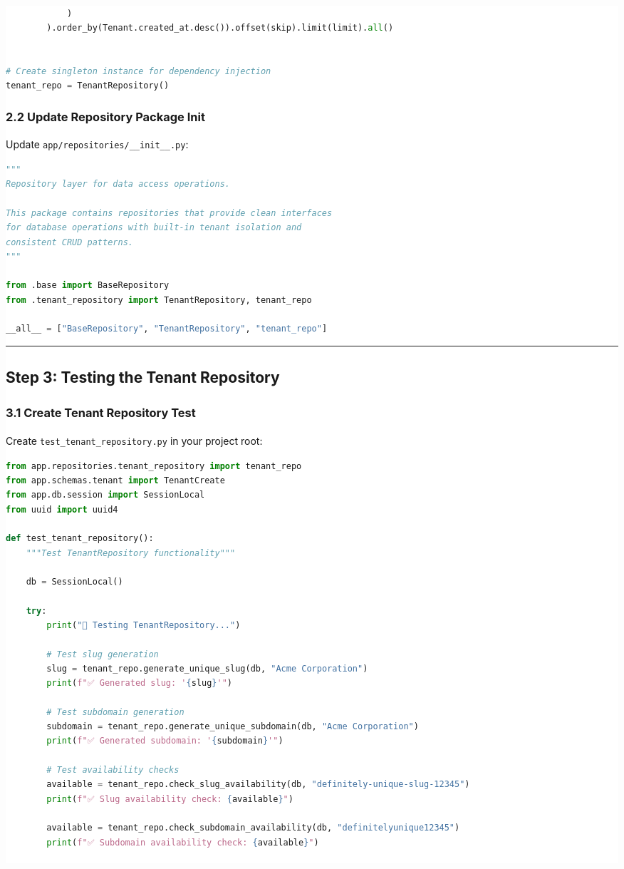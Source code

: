 ```python
            )
        ).order_by(Tenant.created_at.desc()).offset(skip).limit(limit).all()


# Create singleton instance for dependency injection
tenant_repo = TenantRepository()
```

### 2.2 Update Repository Package Init

Update `app/repositories/__init__.py`:

```python
"""
Repository layer for data access operations.

This package contains repositories that provide clean interfaces
for database operations with built-in tenant isolation and
consistent CRUD patterns.
"""

from .base import BaseRepository
from .tenant_repository import TenantRepository, tenant_repo

__all__ = ["BaseRepository", "TenantRepository", "tenant_repo"]
```

---

## Step 3: Testing the Tenant Repository

### 3.1 Create Tenant Repository Test

Create `test_tenant_repository.py` in your project root:

```python
from app.repositories.tenant_repository import tenant_repo
from app.schemas.tenant import TenantCreate
from app.db.session import SessionLocal
from uuid import uuid4

def test_tenant_repository():
    """Test TenantRepository functionality"""
    
    db = SessionLocal()
    
    try:
        print("🧪 Testing TenantRepository...")
        
        # Test slug generation
        slug = tenant_repo.generate_unique_slug(db, "Acme Corporation")
        print(f"✅ Generated slug: '{slug}'")
        
        # Test subdomain generation
        subdomain = tenant_repo.generate_unique_subdomain(db, "Acme Corporation")
        print(f"✅ Generated subdomain: '{subdomain}'")
        
        # Test availability checks
        available = tenant_repo.check_slug_availability(db, "definitely-unique-slug-12345")
        print(f"✅ Slug availability check: {available}")
        
        available = tenant_repo.check_subdomain_availability(db, "definitelyunique12345")
        print(f"✅ Subdomain availability check: {available}")
        
```